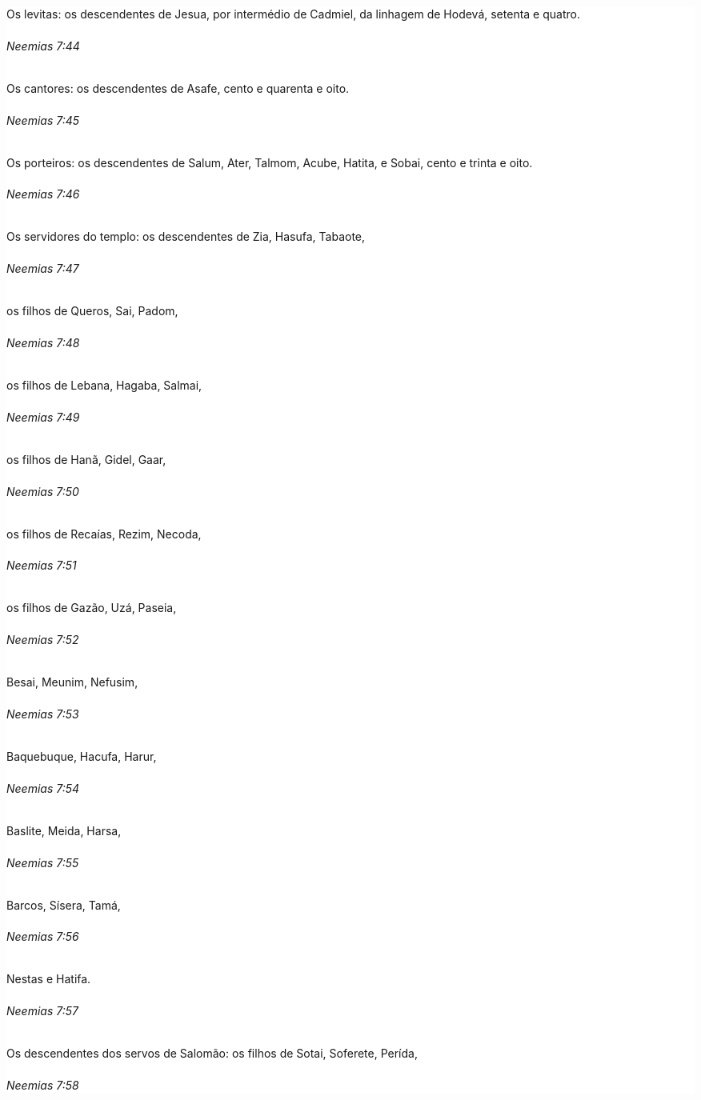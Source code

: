 Os levitas: os descendentes de Jesua, por intermédio de Cadmiel, da linhagem de Hodevá, setenta e quatro.

###### Neemias 7:44

Os cantores: os descendentes de Asafe, cento e quarenta e oito.

###### Neemias 7:45

Os porteiros: os descendentes de Salum, Ater, Talmom, Acube, Hatita, e Sobai, cento e trinta e oito.

###### Neemias 7:46

Os servidores do templo: os descendentes de Zia, Hasufa, Tabaote,

###### Neemias 7:47

os filhos de Queros, Sai, Padom,

###### Neemias 7:48

os filhos de Lebana, Hagaba, Salmai,

###### Neemias 7:49

os filhos de Hanã, Gidel, Gaar,

###### Neemias 7:50

os filhos de Recaías, Rezim, Necoda,

###### Neemias 7:51

os filhos de Gazão, Uzá, Paseia,

###### Neemias 7:52

Besai, Meunim, Nefusim,

###### Neemias 7:53

Baquebuque, Hacufa, Harur,

###### Neemias 7:54

Baslite, Meida, Harsa,

###### Neemias 7:55

Barcos, Sísera, Tamá,

###### Neemias 7:56

Nestas e Hatifa.

###### Neemias 7:57

Os descendentes dos servos de Salomão: os filhos de Sotai, Soferete, Perída,

###### Neemias 7:58
